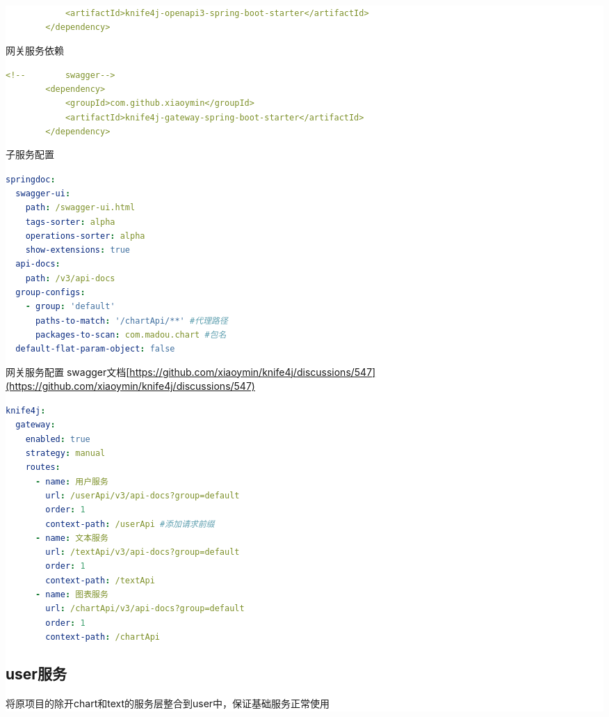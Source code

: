 ```yaml
            <artifactId>knife4j-openapi3-spring-boot-starter</artifactId>
        </dependency>
```
网关服务依赖
```yaml
<!--        swagger-->
        <dependency>
            <groupId>com.github.xiaoymin</groupId>
            <artifactId>knife4j-gateway-spring-boot-starter</artifactId>
        </dependency>
```
子服务配置
```yaml
springdoc:
  swagger-ui:
    path: /swagger-ui.html
    tags-sorter: alpha
    operations-sorter: alpha
    show-extensions: true
  api-docs:
    path: /v3/api-docs
  group-configs:
    - group: 'default'
      paths-to-match: '/chartApi/**' #代理路径
      packages-to-scan: com.madou.chart #包名
  default-flat-param-object: false

```
网关服务配置
swagger文档[https://github.com/xiaoymin/knife4j/discussions/547](https://github.com/xiaoymin/knife4j/discussions/547)
```yaml
knife4j:
  gateway:
    enabled: true
    strategy: manual
    routes:
      - name: 用户服务
        url: /userApi/v3/api-docs?group=default
        order: 1
        context-path: /userApi #添加请求前缀
      - name: 文本服务
        url: /textApi/v3/api-docs?group=default
        order: 1
        context-path: /textApi
      - name: 图表服务
        url: /chartApi/v3/api-docs?group=default
        order: 1
        context-path: /chartApi


```
## user服务
将原项目的除开chart和text的服务层整合到user中，保证基础服务正常使用
